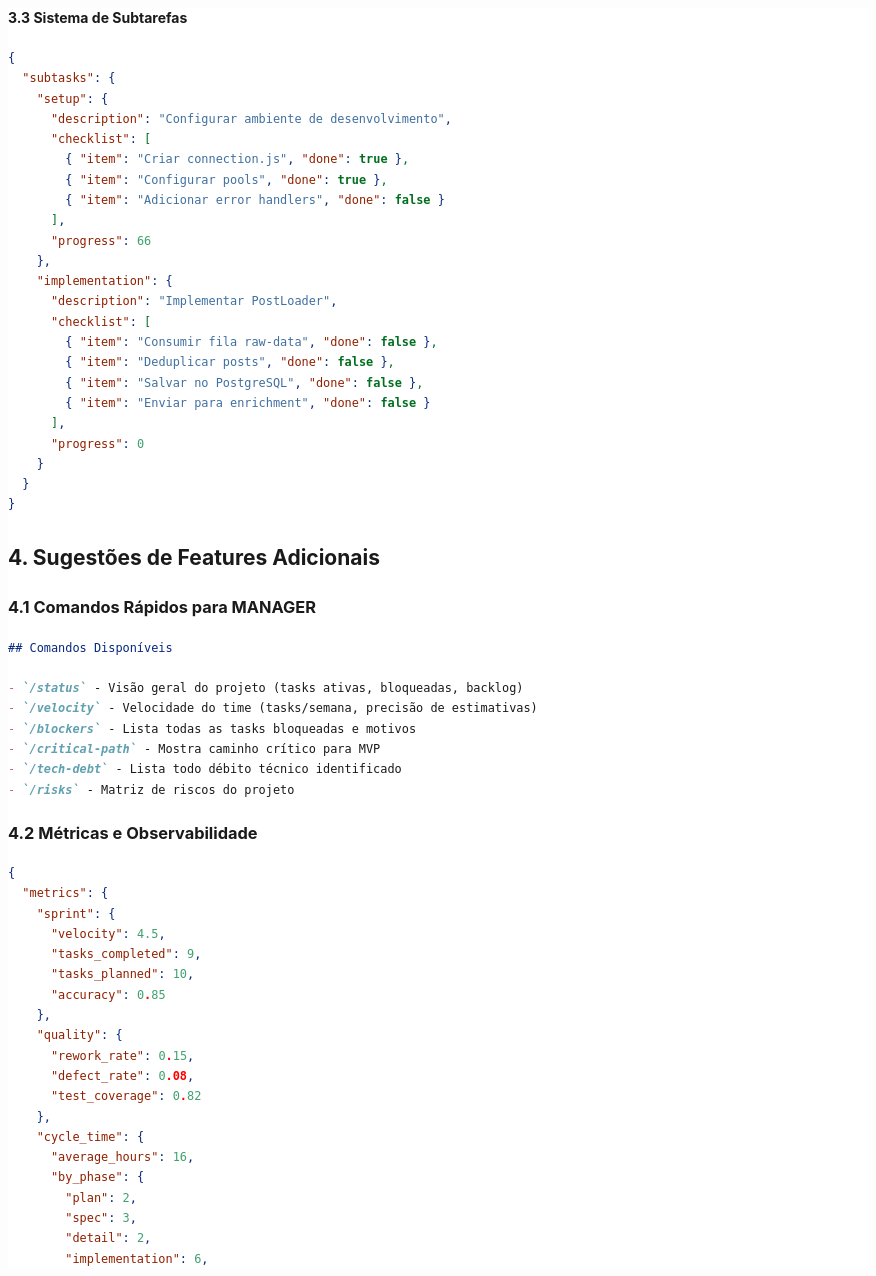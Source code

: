 #### 3.3 Sistema de Subtarefas
```json
{
  "subtasks": {
    "setup": {
      "description": "Configurar ambiente de desenvolvimento",
      "checklist": [
        { "item": "Criar connection.js", "done": true },
        { "item": "Configurar pools", "done": true },
        { "item": "Adicionar error handlers", "done": false }
      ],
      "progress": 66
    },
    "implementation": {
      "description": "Implementar PostLoader",
      "checklist": [
        { "item": "Consumir fila raw-data", "done": false },
        { "item": "Deduplicar posts", "done": false },
        { "item": "Salvar no PostgreSQL", "done": false },
        { "item": "Enviar para enrichment", "done": false }
      ],
      "progress": 0
    }
  }
}
```

## 4. Sugestões de Features Adicionais

### 4.1 Comandos Rápidos para MANAGER
```markdown
## Comandos Disponíveis

- `/status` - Visão geral do projeto (tasks ativas, bloqueadas, backlog)
- `/velocity` - Velocidade do time (tasks/semana, precisão de estimativas)
- `/blockers` - Lista todas as tasks bloqueadas e motivos
- `/critical-path` - Mostra caminho crítico para MVP
- `/tech-debt` - Lista todo débito técnico identificado
- `/risks` - Matriz de riscos do projeto
```

### 4.2 Métricas e Observabilidade
```json
{
  "metrics": {
    "sprint": {
      "velocity": 4.5,
      "tasks_completed": 9,
      "tasks_planned": 10,
      "accuracy": 0.85
    },
    "quality": {
      "rework_rate": 0.15,
      "defect_rate": 0.08,
      "test_coverage": 0.82
    },
    "cycle_time": {
      "average_hours": 16,
      "by_phase": {
        "plan": 2,
        "spec": 3,
        "detail": 2,
        "implementation": 6,
```